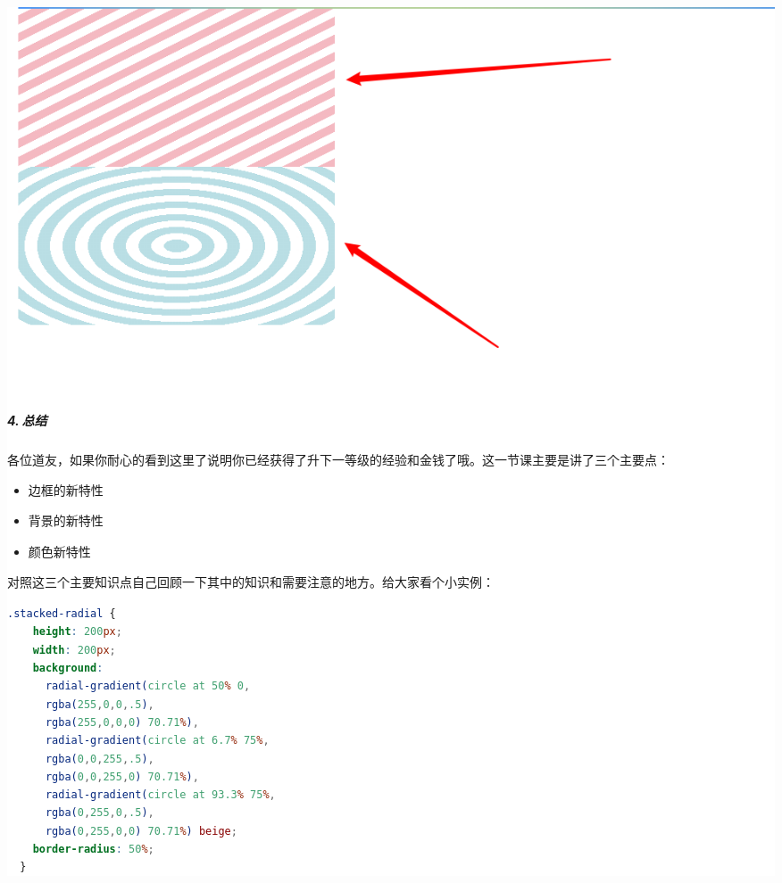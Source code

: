    

![Snipaste_2020-06-12_11-01-26](./images/Snipaste_2020-06-12_11-01-26.png)

##### 4. 总结

各位道友，如果你耐心的看到这里了说明你已经获得了升下一等级的经验和金钱了哦。这一节课主要是讲了三个主要点：

- 边框的新特性

- 背景的新特性

- 颜色新特性

对照这三个主要知识点自己回顾一下其中的知识和需要注意的地方。给大家看个小实例：

```css
.stacked-radial {
    height: 200px;
    width: 200px;
    background:
      radial-gradient(circle at 50% 0,
      rgba(255,0,0,.5),
      rgba(255,0,0,0) 70.71%),
      radial-gradient(circle at 6.7% 75%,
      rgba(0,0,255,.5),
      rgba(0,0,255,0) 70.71%),
      radial-gradient(circle at 93.3% 75%,
      rgba(0,255,0,.5),
      rgba(0,255,0,0) 70.71%) beige;
    border-radius: 50%;
  }
```
